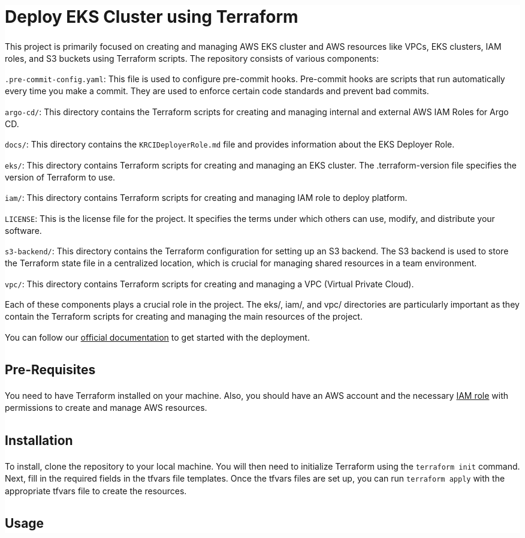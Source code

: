 # Deploy EKS Cluster using Terraform

This project is primarily focused on creating and managing AWS EKS cluster and AWS resources like VPCs, EKS clusters, IAM roles, and S3 buckets using Terraform scripts. The repository consists of various components:

`.pre-commit-config.yaml`: This file is used to configure pre-commit hooks. Pre-commit hooks are scripts that run automatically every time you make a commit. They are used to enforce certain code standards and prevent bad commits.

`argo-cd/`: This directory contains the Terraform scripts for creating and managing internal and external AWS IAM Roles for Argo CD.

`docs/`: This directory contains the `KRCIDeployerRole.md` file and provides information about the EKS Deployer Role.

`eks/`: This directory contains Terraform scripts for creating and managing an EKS cluster. The .terraform-version file specifies the version of Terraform to use.

`iam/`: This directory contains Terraform scripts for creating and managing IAM role to deploy platform.

`LICENSE`: This is the license file for the project. It specifies the terms under which others can use, modify, and distribute your software.

`s3-backend/`: This directory contains the Terraform configuration for setting up an S3 backend. The S3 backend is used to store the Terraform state file in a centralized location, which is crucial for managing shared resources in a team environment.

`vpc/`: This directory contains Terraform scripts for creating and managing a VPC (Virtual Private Cloud).

Each of these components plays a crucial role in the project. The eks/, iam/, and vpc/ directories are particularly important as they contain the Terraform scripts for creating and managing the main resources of the project.

You can follow our [official documentation](https://docs.kuberocketci.io./docs/operator-guide/infrastructure-providers/aws/deploy-aws-eks) to get started with the deployment.

## Pre-Requisites

You need to have Terraform installed on your machine. Also, you should have an AWS account and the necessary [IAM role](./docs/KRCIDeployerRole.md) with permissions to create and manage AWS resources.

## Installation

To install, clone the repository to your local machine. You will then need to initialize Terraform using the `terraform init` command. Next, fill in the required fields in the tfvars file templates. Once the tfvars files are set up, you can run `terraform apply` with the appropriate tfvars file to create the resources.

## Usage
